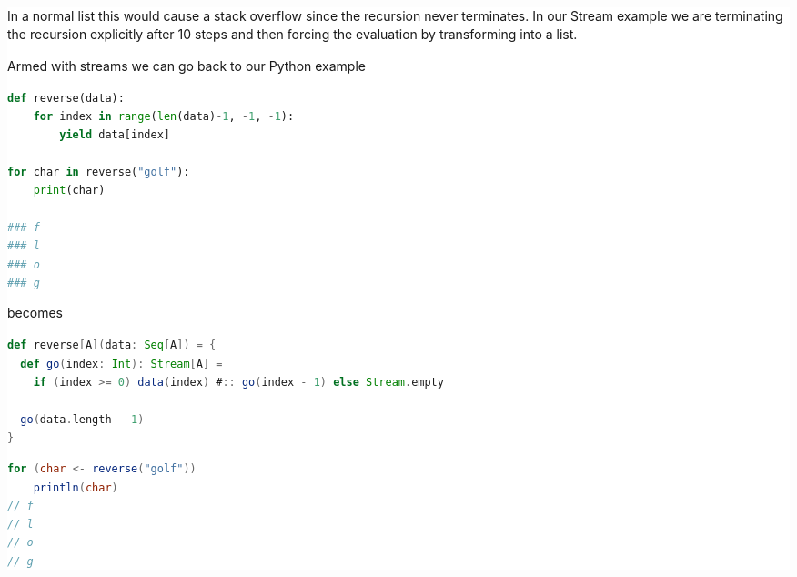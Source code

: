 
In a normal list this would cause a stack overflow since the recursion never terminates. In our Stream example we are terminating the recursion explicitly after 10 steps and then forcing the evaluation by transforming into a list.

Armed with streams we can go back to our Python example

```python
def reverse(data):
    for index in range(len(data)-1, -1, -1):
        yield data[index]
        
for char in reverse("golf"):
    print(char)        
    
### f
### l
### o
### g    
```

becomes

```scala
def reverse[A](data: Seq[A]) = {
  def go(index: Int): Stream[A] = 
    if (index >= 0) data(index) #:: go(index - 1) else Stream.empty
    
  go(data.length - 1)
}
```

```scala
for (char <- reverse("golf")) 
    println(char)
// f
// l
// o
// g
```

